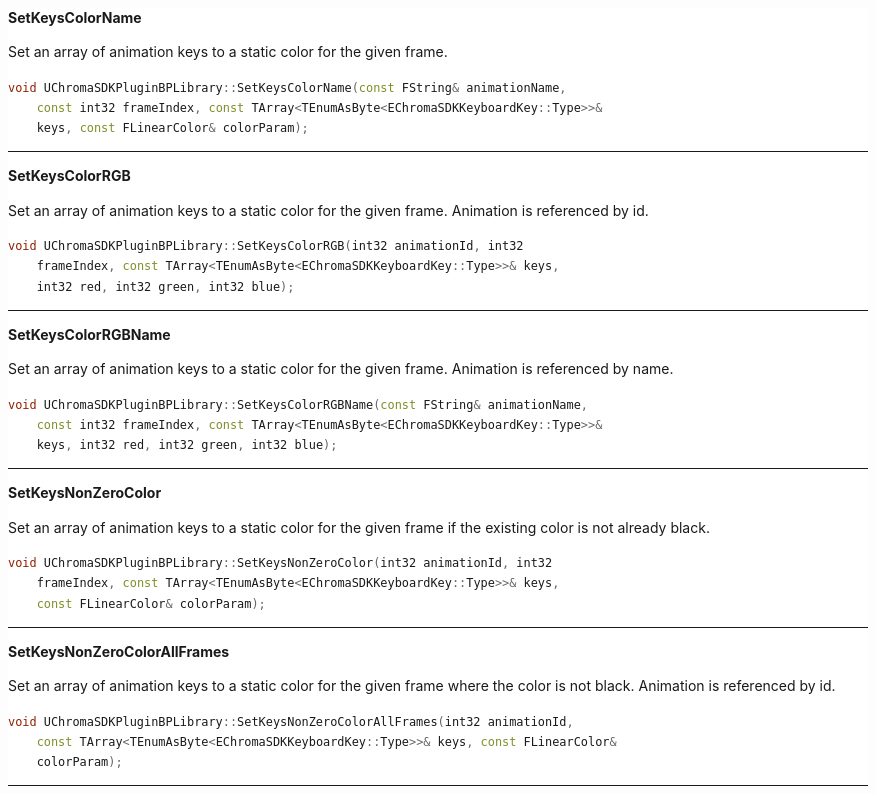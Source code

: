 <a name="SetKeysColorName"></a>
**SetKeysColorName**

Set an array of animation keys to a static color for the given frame.
```c++
void UChromaSDKPluginBPLibrary::SetKeysColorName(const FString& animationName, 
	const int32 frameIndex, const TArray<TEnumAsByte<EChromaSDKKeyboardKey::Type>>& 
	keys, const FLinearColor& colorParam);
```

---
<a name="SetKeysColorRGB"></a>
**SetKeysColorRGB**

Set an array of animation keys to a static color for the given frame. Animation 
is referenced by id.
```c++
void UChromaSDKPluginBPLibrary::SetKeysColorRGB(int32 animationId, int32 
	frameIndex, const TArray<TEnumAsByte<EChromaSDKKeyboardKey::Type>>& keys, 
	int32 red, int32 green, int32 blue);
```

---
<a name="SetKeysColorRGBName"></a>
**SetKeysColorRGBName**

Set an array of animation keys to a static color for the given frame. Animation 
is referenced by name.
```c++
void UChromaSDKPluginBPLibrary::SetKeysColorRGBName(const FString& animationName, 
	const int32 frameIndex, const TArray<TEnumAsByte<EChromaSDKKeyboardKey::Type>>& 
	keys, int32 red, int32 green, int32 blue);
```

---
<a name="SetKeysNonZeroColor"></a>
**SetKeysNonZeroColor**

Set an array of animation keys to a static color for the given frame if 
the existing color is not already black.
```c++
void UChromaSDKPluginBPLibrary::SetKeysNonZeroColor(int32 animationId, int32 
	frameIndex, const TArray<TEnumAsByte<EChromaSDKKeyboardKey::Type>>& keys, 
	const FLinearColor& colorParam);
```

---
<a name="SetKeysNonZeroColorAllFrames"></a>
**SetKeysNonZeroColorAllFrames**

Set an array of animation keys to a static color for the given frame where 
the color is not black. Animation is referenced by id.
```c++
void UChromaSDKPluginBPLibrary::SetKeysNonZeroColorAllFrames(int32 animationId, 
	const TArray<TEnumAsByte<EChromaSDKKeyboardKey::Type>>& keys, const FLinearColor& 
	colorParam);
```

---